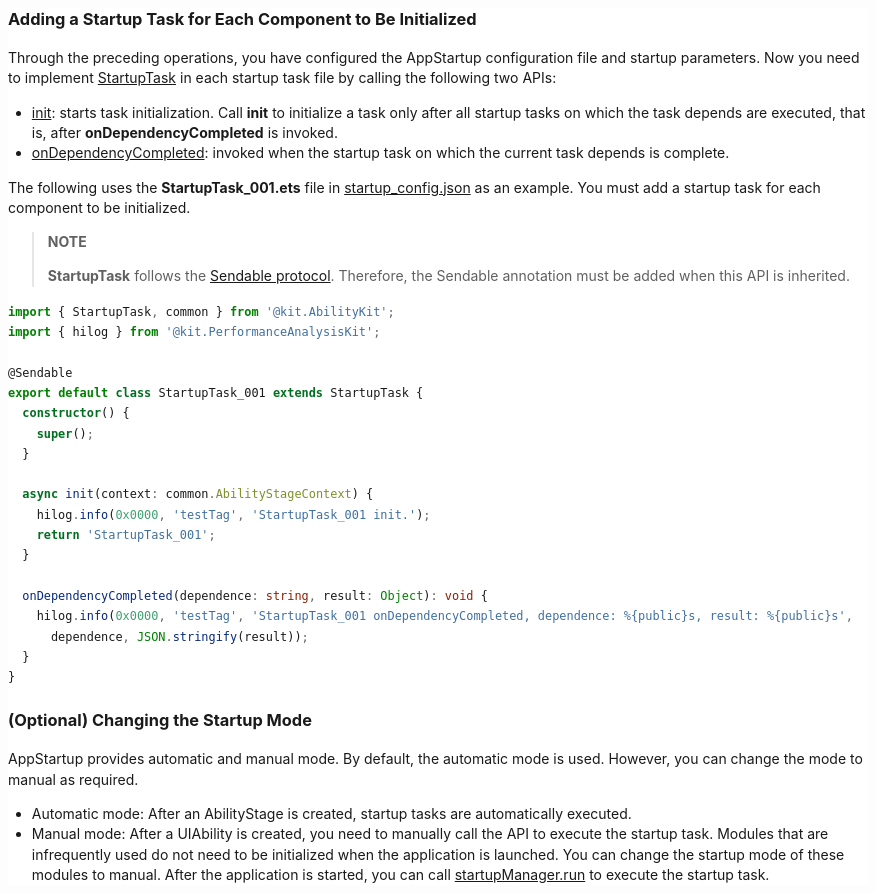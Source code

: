 ### Adding a Startup Task for Each Component to Be Initialized

Through the preceding operations, you have configured the AppStartup configuration file and startup parameters. Now you need to implement [StartupTask](../reference/apis-ability-kit/js-apis-app-appstartup-startupTask.md) in each startup task file by calling the following two APIs:

- [init](../reference/apis-ability-kit/js-apis-app-appstartup-startupTask.md#startuptaskinit): starts task initialization. Call **init** to initialize a task only after all startup tasks on which the task depends are executed, that is, after **onDependencyCompleted** is invoked.
- [onDependencyCompleted](../reference/apis-ability-kit/js-apis-app-appstartup-startupTask.md#startuptaskondependencycompleted): invoked when the startup task on which the current task depends is complete.


The following uses the **StartupTask_001.ets** file in [startup_config.json](#defining-an-appstartup-configuration-file) as an example. You must add a startup task for each component to be initialized.

> **NOTE**
> 
> **StartupTask** follows the [Sendable protocol](../arkts-utils/arkts-sendable.md#sendable-protocol). Therefore, the Sendable annotation must be added when this API is inherited.

```ts
import { StartupTask, common } from '@kit.AbilityKit';
import { hilog } from '@kit.PerformanceAnalysisKit';

@Sendable
export default class StartupTask_001 extends StartupTask {
  constructor() {
    super();
  }

  async init(context: common.AbilityStageContext) {
    hilog.info(0x0000, 'testTag', 'StartupTask_001 init.');
    return 'StartupTask_001';
  }

  onDependencyCompleted(dependence: string, result: Object): void {
    hilog.info(0x0000, 'testTag', 'StartupTask_001 onDependencyCompleted, dependence: %{public}s, result: %{public}s',
      dependence, JSON.stringify(result));
  }
}
```

### (Optional) Changing the Startup Mode

AppStartup provides automatic and manual mode. By default, the automatic mode is used. However, you can change the mode to manual as required.

- Automatic mode: After an AbilityStage is created, startup tasks are automatically executed.
- Manual mode: After a UIAbility is created, you need to manually call the API to execute the startup task. Modules that are infrequently used do not need to be initialized when the application is launched. You can change the startup mode of these modules to manual. After the application is started, you can call [startupManager.run](../reference/apis-ability-kit/js-apis-app-appstartup-startupManager.md#startupmanagerrun) to execute the startup task.
